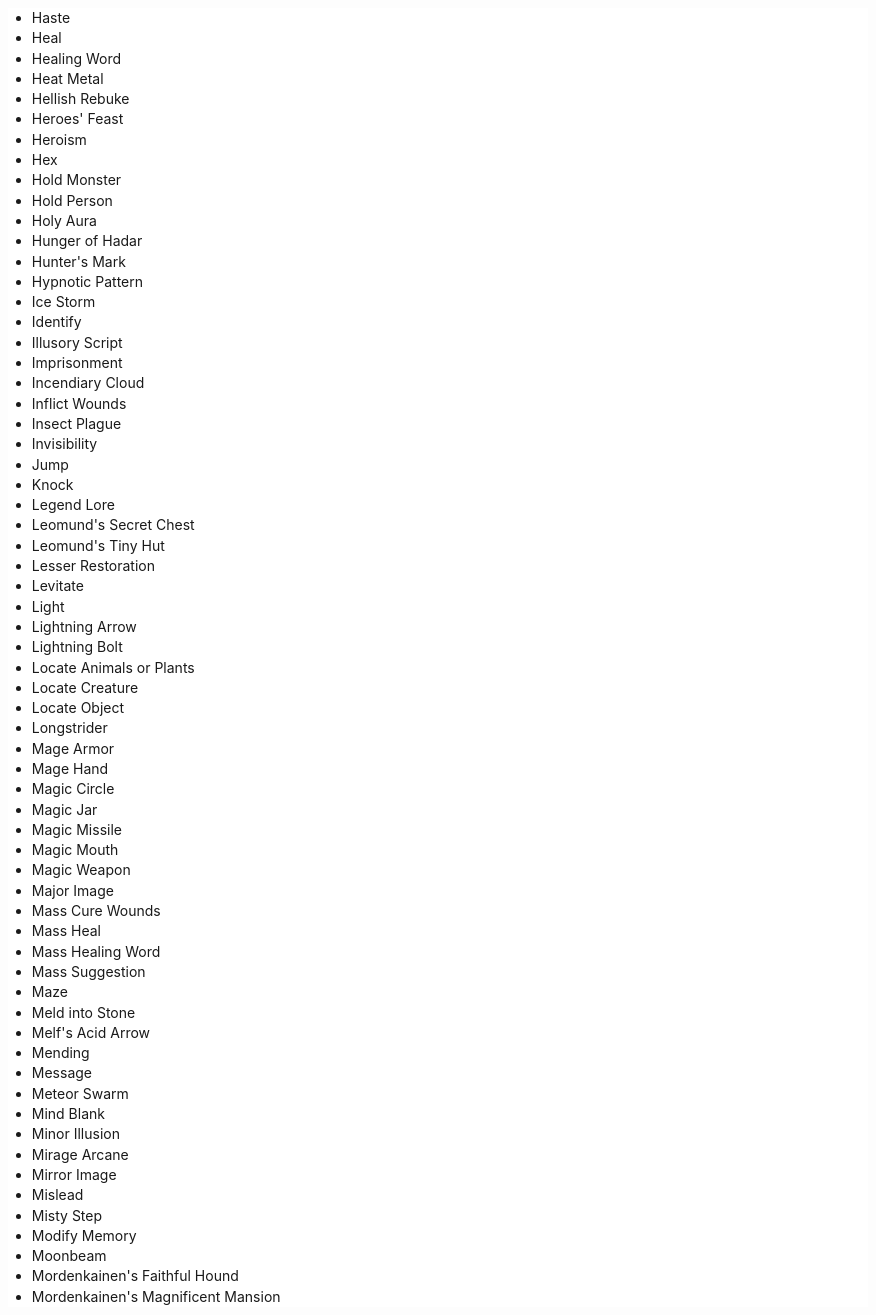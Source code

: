 - <wc-fetch type="spell">Haste</wc-fetch>
- <wc-fetch type="spell">Heal</wc-fetch>
- <wc-fetch type="spell">Healing Word</wc-fetch>
- <wc-fetch type="spell">Heat Metal</wc-fetch>
- <wc-fetch type="spell">Hellish Rebuke</wc-fetch>
- <wc-fetch type="spell">Heroes' Feast</wc-fetch>
- <wc-fetch type="spell">Heroism</wc-fetch>
- <wc-fetch type="spell">Hex</wc-fetch>
- <wc-fetch type="spell">Hold Monster</wc-fetch>
- <wc-fetch type="spell">Hold Person</wc-fetch>
- <wc-fetch type="spell">Holy Aura</wc-fetch>
- <wc-fetch type="spell">Hunger of Hadar</wc-fetch>
- <wc-fetch type="spell">Hunter's Mark</wc-fetch>
- <wc-fetch type="spell">Hypnotic Pattern</wc-fetch>
- <wc-fetch type="spell">Ice Storm</wc-fetch>
- <wc-fetch type="spell">Identify</wc-fetch>
- <wc-fetch type="spell">Illusory Script</wc-fetch>
- <wc-fetch type="spell">Imprisonment</wc-fetch>
- <wc-fetch type="spell">Incendiary Cloud</wc-fetch>
- <wc-fetch type="spell">Inflict Wounds</wc-fetch>
- <wc-fetch type="spell">Insect Plague</wc-fetch>
- <wc-fetch type="spell">Invisibility</wc-fetch>
- <wc-fetch type="spell">Jump</wc-fetch>
- <wc-fetch type="spell">Knock</wc-fetch>
- <wc-fetch type="spell">Legend Lore</wc-fetch>
- <wc-fetch type="spell">Leomund's Secret Chest</wc-fetch>
- <wc-fetch type="spell">Leomund's Tiny Hut</wc-fetch>
- <wc-fetch type="spell">Lesser Restoration</wc-fetch>
- <wc-fetch type="spell">Levitate</wc-fetch>
- <wc-fetch type="spell">Light</wc-fetch>
- <wc-fetch type="spell">Lightning Arrow</wc-fetch>
- <wc-fetch type="spell">Lightning Bolt</wc-fetch>
- <wc-fetch type="spell">Locate Animals or Plants</wc-fetch>
- <wc-fetch type="spell">Locate Creature</wc-fetch>
- <wc-fetch type="spell">Locate Object</wc-fetch>
- <wc-fetch type="spell">Longstrider</wc-fetch>
- <wc-fetch type="spell">Mage Armor</wc-fetch>
- <wc-fetch type="spell">Mage Hand</wc-fetch>
- <wc-fetch type="spell">Magic Circle</wc-fetch>
- <wc-fetch type="spell">Magic Jar</wc-fetch>
- <wc-fetch type="spell">Magic Missile</wc-fetch>
- <wc-fetch type="spell">Magic Mouth</wc-fetch>
- <wc-fetch type="spell">Magic Weapon</wc-fetch>
- <wc-fetch type="spell">Major Image</wc-fetch>
- <wc-fetch type="spell">Mass Cure Wounds</wc-fetch>
- <wc-fetch type="spell">Mass Heal</wc-fetch>
- <wc-fetch type="spell">Mass Healing Word</wc-fetch>
- <wc-fetch type="spell">Mass Suggestion</wc-fetch>
- <wc-fetch type="spell">Maze</wc-fetch>
- <wc-fetch type="spell">Meld into Stone</wc-fetch>
- <wc-fetch type="spell">Melf's Acid Arrow</wc-fetch>
- <wc-fetch type="spell">Mending</wc-fetch>
- <wc-fetch type="spell">Message</wc-fetch>
- <wc-fetch type="spell">Meteor Swarm</wc-fetch>
- <wc-fetch type="spell">Mind Blank</wc-fetch>
- <wc-fetch type="spell">Minor Illusion</wc-fetch>
- <wc-fetch type="spell">Mirage Arcane</wc-fetch>
- <wc-fetch type="spell">Mirror Image</wc-fetch>
- <wc-fetch type="spell">Mislead</wc-fetch>
- <wc-fetch type="spell">Misty Step</wc-fetch>
- <wc-fetch type="spell">Modify Memory</wc-fetch>
- <wc-fetch type="spell">Moonbeam</wc-fetch>
- <wc-fetch type="spell">Mordenkainen's Faithful Hound</wc-fetch>
- <wc-fetch type="spell">Mordenkainen's Magnificent Mansion</wc-fetch>